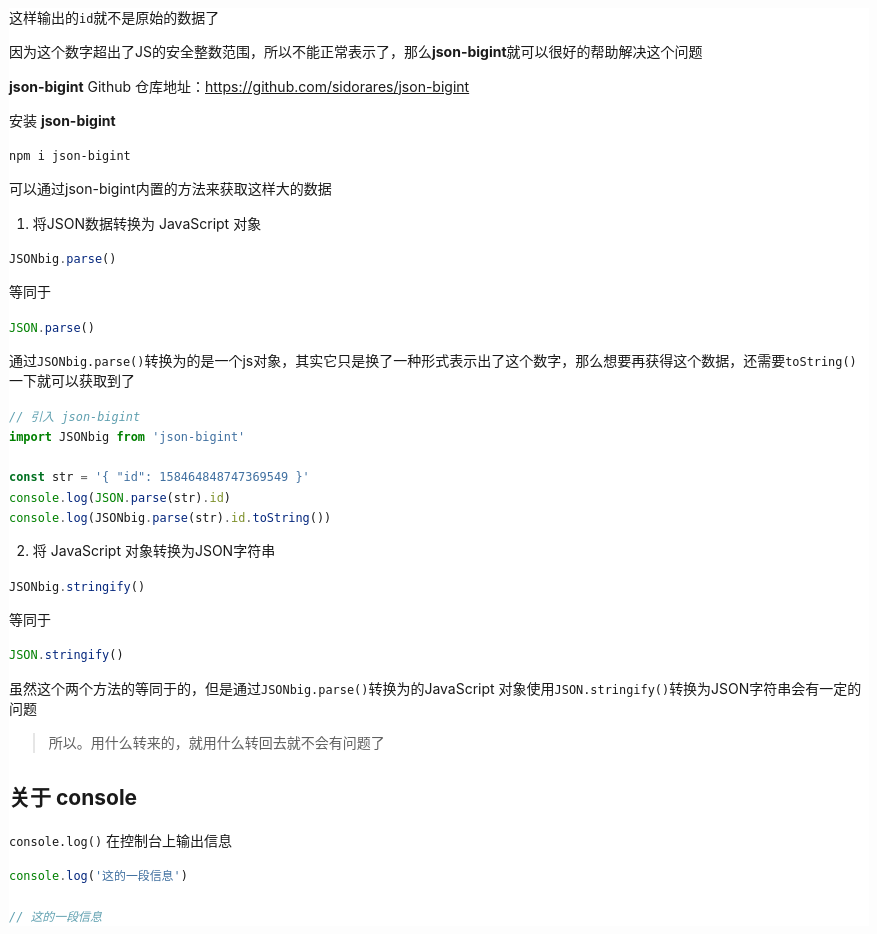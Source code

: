 这样输出的`id`就不是原始的数据了

因为这个数字超出了JS的安全整数范围，所以不能正常表示了，那么**json-bigint**就可以很好的帮助解决这个问题

 **json-bigint** Github 仓库地址：https://github.com/sidorares/json-bigint

安装 **json-bigint**

```shell
npm i json-bigint
```



可以通过json-bigint内置的方法来获取这样大的数据

1. 将JSON数据转换为 JavaScript 对象

```js
JSONbig.parse()
```

等同于

```js
JSON.parse()
```

通过`JSONbig.parse()`转换为的是一个js对象，其实它只是换了一种形式表示出了这个数字，那么想要再获得这个数据，还需要`toString()`一下就可以获取到了

```js
// 引入 json-bigint
import JSONbig from 'json-bigint'

const str = '{ "id": 158464848747369549 }'
console.log(JSON.parse(str).id)
console.log(JSONbig.parse(str).id.toString())
```



2. 将 JavaScript 对象转换为JSON字符串

```js
JSONbig.stringify()
```

等同于

```js
JSON.stringify()
```

虽然这个两个方法的等同于的，但是通过`JSONbig.parse()`转换为的JavaScript 对象使用`JSON.stringify()`转换为JSON字符串会有一定的问题

> 所以。用什么转来的，就用什么转回去就不会有问题了



## 关于 console

`console.log()` 在控制台上输出信息

```js
console.log('这的一段信息')

// 这的一段信息
```
